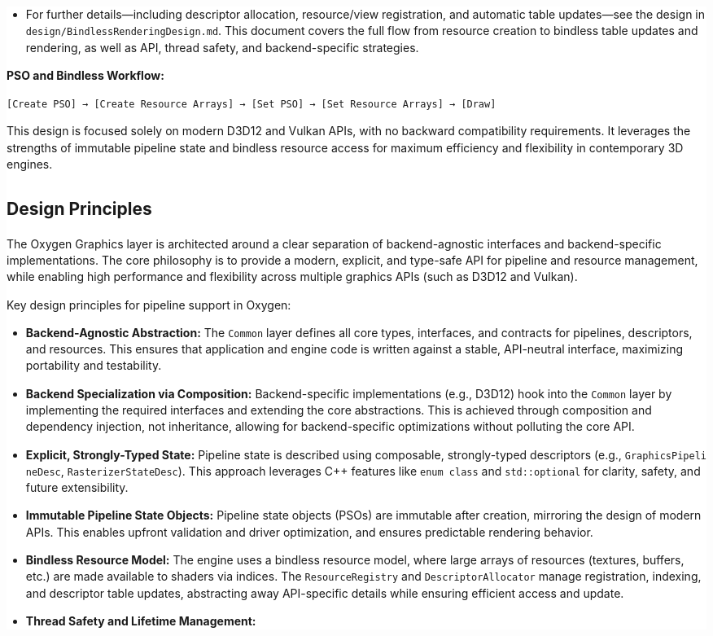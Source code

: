 - For further details—including descriptor allocation, resource/view
  registration, and automatic table updates—see the design in
  `design/BindlessRenderingDesign.md`. This document covers the full flow from
  resource creation to bindless table updates and rendering, as well as API,
  thread safety, and backend-specific strategies.

**PSO and Bindless Workflow:**

```
[Create PSO] → [Create Resource Arrays] → [Set PSO] → [Set Resource Arrays] → [Draw]
```

This design is focused solely on modern D3D12 and Vulkan APIs, with no backward
compatibility requirements. It leverages the strengths of immutable pipeline
state and bindless resource access for maximum efficiency and flexibility in
contemporary 3D engines.

## Design Principles

The Oxygen Graphics layer is architected around a clear separation of
backend-agnostic interfaces and backend-specific implementations. The core
philosophy is to provide a modern, explicit, and type-safe API for pipeline and
resource management, while enabling high performance and flexibility across
multiple graphics APIs (such as D3D12 and Vulkan).

Key design principles for pipeline support in Oxygen:

- **Backend-Agnostic Abstraction:** The `Common` layer defines all core types,
  interfaces, and contracts for pipelines, descriptors, and resources. This
  ensures that application and engine code is written against a stable,
  API-neutral interface, maximizing portability and testability.

- **Backend Specialization via Composition:** Backend-specific implementations
  (e.g., D3D12) hook into the `Common` layer by implementing the required
  interfaces and extending the core abstractions. This is achieved through
  composition and dependency injection, not inheritance, allowing for
  backend-specific optimizations without polluting the core API.

- **Explicit, Strongly-Typed State:** Pipeline state is described using
  composable, strongly-typed descriptors (e.g., `GraphicsPipelineDesc`,
  `RasterizerStateDesc`). This approach leverages C++ features like `enum class`
  and `std::optional` for clarity, safety, and future extensibility.

- **Immutable Pipeline State Objects:** Pipeline state objects (PSOs) are
  immutable after creation, mirroring the design of modern APIs. This enables
  upfront validation and driver optimization, and ensures predictable rendering
  behavior.

- **Bindless Resource Model:** The engine uses a bindless resource model, where
  large arrays of resources (textures, buffers, etc.) are made available to
  shaders via indices. The `ResourceRegistry` and `DescriptorAllocator` manage
  registration, indexing, and descriptor table updates, abstracting away
  API-specific details while ensuring efficient access and update.

- **Thread Safety and Lifetime Management:**
